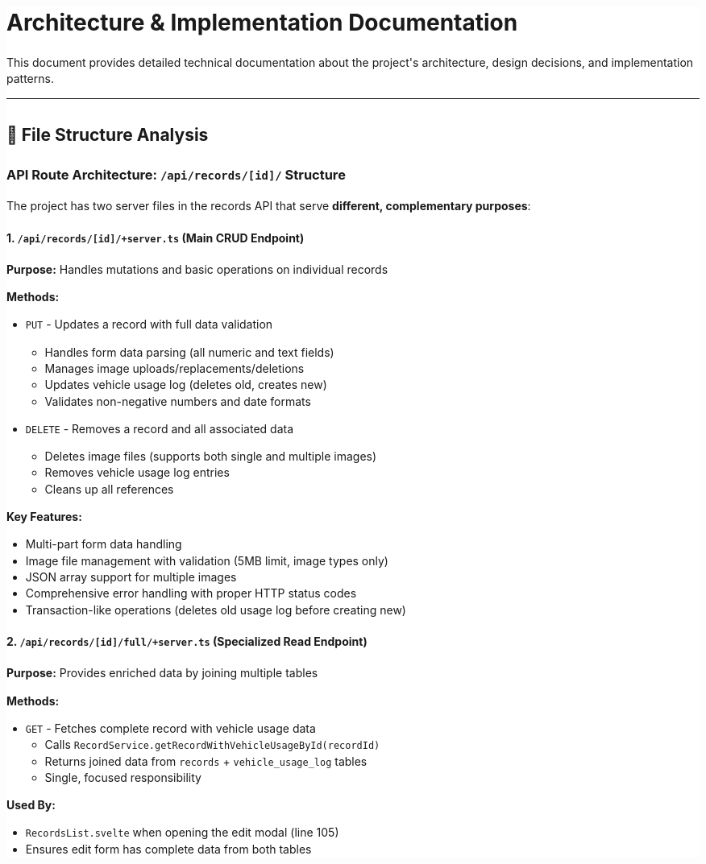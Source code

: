 # Architecture & Implementation Documentation

This document provides detailed technical documentation about the project's architecture, design decisions, and implementation patterns.

---

## 📁 File Structure Analysis

### API Route Architecture: `/api/records/[id]/` Structure

The project has two server files in the records API that serve **different, complementary purposes**:

#### **1. `/api/records/[id]/+server.ts`** (Main CRUD Endpoint)

**Purpose:** Handles mutations and basic operations on individual records

**Methods:**
- `PUT` - Updates a record with full data validation
  - Handles form data parsing (all numeric and text fields)
  - Manages image uploads/replacements/deletions
  - Updates vehicle usage log (deletes old, creates new)
  - Validates non-negative numbers and date formats
  
- `DELETE` - Removes a record and all associated data
  - Deletes image files (supports both single and multiple images)
  - Removes vehicle usage log entries
  - Cleans up all references

**Key Features:**
- Multi-part form data handling
- Image file management with validation (5MB limit, image types only)
- JSON array support for multiple images
- Comprehensive error handling with proper HTTP status codes
- Transaction-like operations (deletes old usage log before creating new)

#### **2. `/api/records/[id]/full/+server.ts`** (Specialized Read Endpoint)

**Purpose:** Provides enriched data by joining multiple tables

**Methods:**
- `GET` - Fetches complete record with vehicle usage data
  - Calls `RecordService.getRecordWithVehicleUsageById(recordId)`
  - Returns joined data from `records` + `vehicle_usage_log` tables
  - Single, focused responsibility

**Used By:**
- `RecordsList.svelte` when opening the edit modal (line 105)
- Ensures edit form has complete data from both tables
